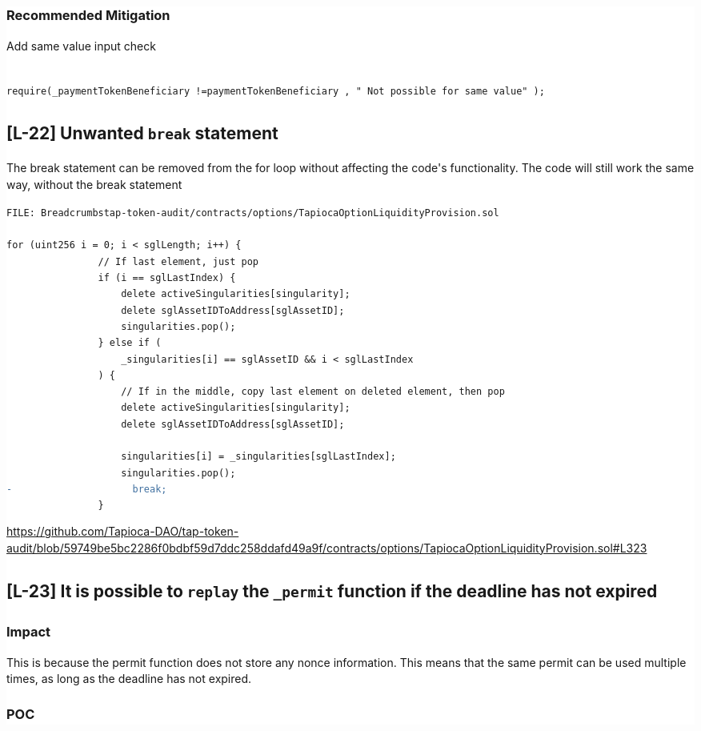 ### Recommended Mitigation
Add same value input check 

```solidity

require(_paymentTokenBeneficiary !=paymentTokenBeneficiary , " Not possible for same value" );

```
##

## [L-22] Unwanted ``break`` statement

The break statement can be removed from the for loop without affecting the code's functionality. The code will still work the same way, without the break statement

```diff
FILE: Breadcrumbstap-token-audit/contracts/options/TapiocaOptionLiquidityProvision.sol

for (uint256 i = 0; i < sglLength; i++) {
                // If last element, just pop
                if (i == sglLastIndex) {
                    delete activeSingularities[singularity];
                    delete sglAssetIDToAddress[sglAssetID];
                    singularities.pop();
                } else if (
                    _singularities[i] == sglAssetID && i < sglLastIndex
                ) {
                    // If in the middle, copy last element on deleted element, then pop
                    delete activeSingularities[singularity];
                    delete sglAssetIDToAddress[sglAssetID];

                    singularities[i] = _singularities[sglLastIndex];
                    singularities.pop();
-                     break;
                }

```
https://github.com/Tapioca-DAO/tap-token-audit/blob/59749be5bc2286f0bdbf59d7ddc258ddafd49a9f/contracts/options/TapiocaOptionLiquidityProvision.sol#L323

##

## 

## [L-23] It is possible to ``replay`` the ``_permit`` function if the deadline has not expired

### Impact
This is because the permit function does not store any nonce information. This means that the same permit can be used multiple times, as long as the deadline has not expired. 

### POC
